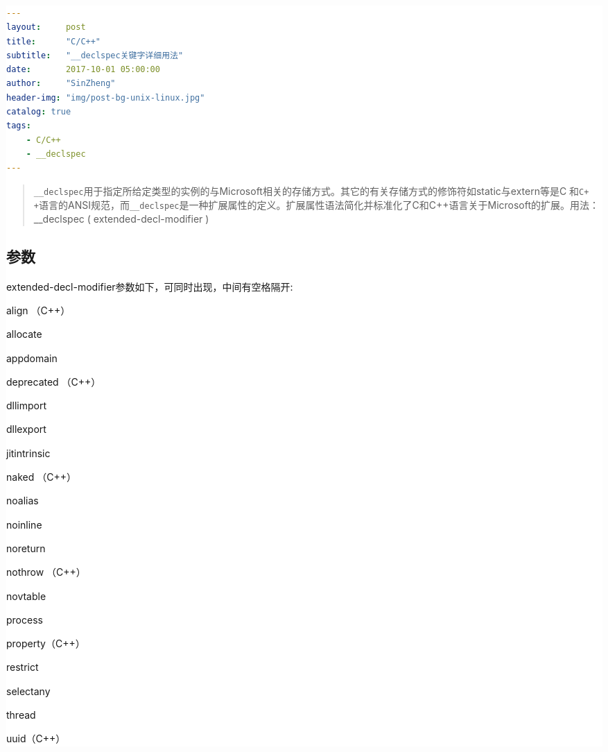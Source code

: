 ```yaml
---
layout:     post
title:      "C/C++"
subtitle:   "__declspec关键字详细用法"
date:       2017-10-01 05:00:00
author:     "SinZheng"
header-img: "img/post-bg-unix-linux.jpg"
catalog: true
tags:
    - C/C++
    - __declspec
---
```

>`__declspec`用于指定所给定类型的实例的与Microsoft相关的存储方式。其它的有关存储方式的修饰符如static与extern等是C
和`C++`语言的ANSI规范，而`__declspec`是一种扩展属性的定义。扩展属性语法简化并标准化了C和C++语言关于Microsoft的扩展。用法：__declspec ( extended-decl-modifier )

## 参数

extended-decl-modifier参数如下，可同时出现，中间有空格隔开:

align （C++）

allocate

appdomain

deprecated （C++）

dllimport

dllexport

jitintrinsic

naked （C++）

noalias

noinline

noreturn

nothrow （C++）

novtable

process

property（C++）

restrict

selectany

thread

uuid（C++）
